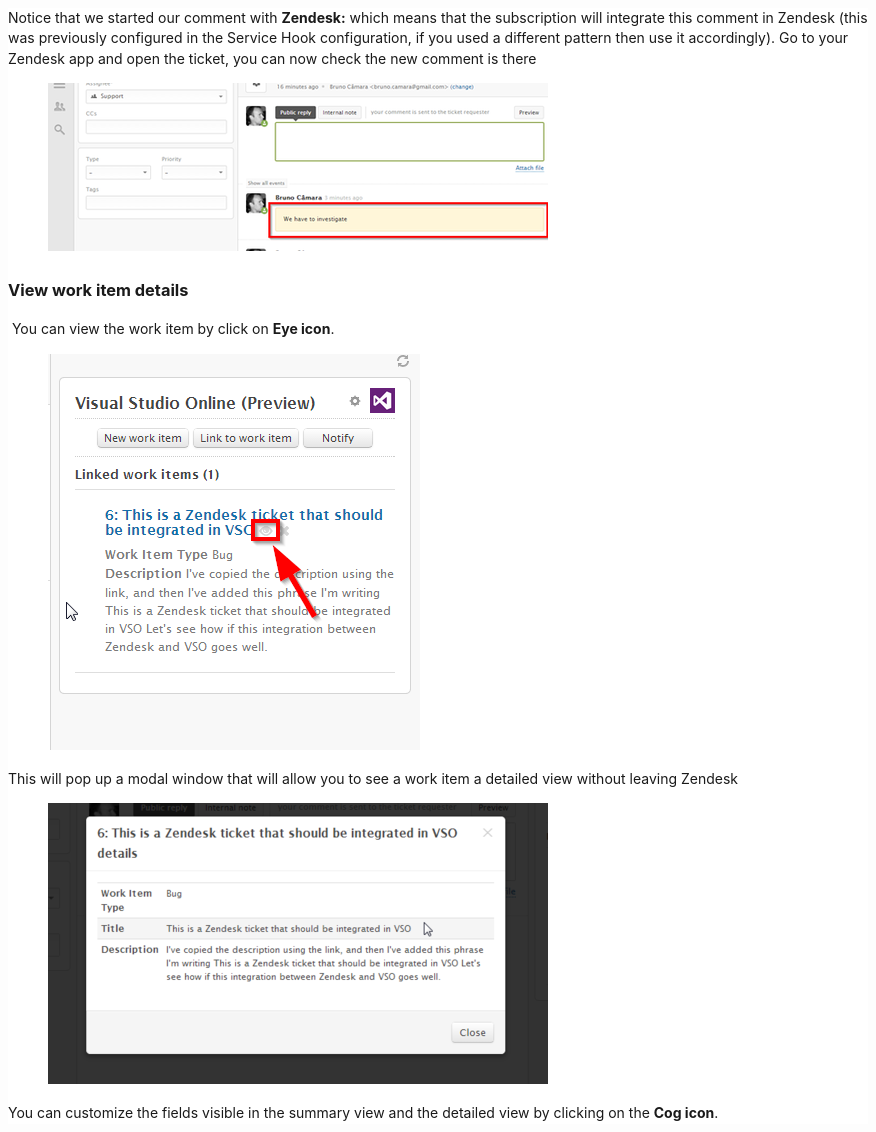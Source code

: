 <p>Notice that we started our comment with <strong>Zendesk:</strong> which means that the subscription will integrate this comment in Zendesk (this was previously configured in the Service Hook configuration, if you used a different pattern then use it accordingly). Go to your Zendesk app and open the ticket, you can now check the new comment is there</p>
<p><figure class="tmblr-full" data-orig-height="168" data-orig-width="500" data-orig-src="./e205bc709fb5bf36271ed7992488afd1e705593ead9d3834754e920722d86499.png"><img alt="image" src="./48cc5b4158c0e5abcfd5e5a6cced4b0784f379c80643c7b0d630955922d5b735.png" data-orig-height="168" data-orig-width="500" data-orig-src="./e205bc709fb5bf36271ed7992488afd1e705593ead9d3834754e920722d86499.png"></figure></p>
<h3><strong>View work item details</strong></h3>
<p>&nbsp;You can view the work item by click on <strong>Eye icon</strong>.</p>
<p><figure class="tmblr-full" data-orig-height="396" data-orig-width="372" data-orig-src="./8b774aae603bd324504990506955525a77d8e9de54e2c520eb5c9c2a3585d930.png"><img alt="image" src="./c8c7c6e1acee41828c0a1dba858af249ad57d6f9ac138f06dc579406d764d4a0.png" data-orig-height="396" data-orig-width="372" data-orig-src="./8b774aae603bd324504990506955525a77d8e9de54e2c520eb5c9c2a3585d930.png"></figure></p>
<p></p>
<p>This will pop up a modal window that will allow you to see a work item a detailed view without leaving Zendesk</p>
<p><figure class="tmblr-full" data-orig-height="281" data-orig-width="500" data-orig-src="./439eb95021a2716b558f306466237075c6bb842292403b5cc2ed5cd34f728b5f.png"><img alt="image" src="./ba8de716042da494e24f4073e13697d171ed45e588ed196e1d251e2eab71b28c.png" data-orig-height="281" data-orig-width="500" data-orig-src="./439eb95021a2716b558f306466237075c6bb842292403b5cc2ed5cd34f728b5f.png"></figure></p>
<p>You can customize the fields visible in the summary view and the detailed view by clicking on the <strong>Cog icon</strong>.</p>